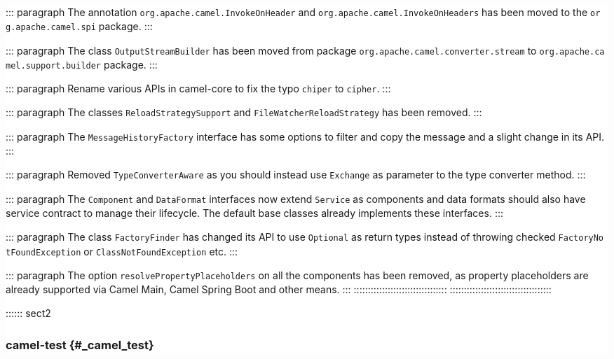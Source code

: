 ::: paragraph
The annotation `org.apache.camel.InvokeOnHeader` and
`org.apache.camel.InvokeOnHeaders` has been moved to the
`org.apache.camel.spi` package.
:::

::: paragraph
The class `OutputStreamBuilder` has been moved from package
`org.apache.camel.converter.stream` to
`org.apache.camel.support.builder` package.
:::

::: paragraph
Rename various APIs in camel-core to fix the typo `chiper` to `cipher`.
:::

::: paragraph
The classes `ReloadStrategySupport` and `FileWatcherReloadStrategy` has
been removed.
:::

::: paragraph
The `MessageHistoryFactory` interface has some options to filter and
copy the message and a slight change in its API.
:::

::: paragraph
Removed `TypeConverterAware` as you should instead use `Exchange` as
parameter to the type converter method.
:::

::: paragraph
The `Component` and `DataFormat` interfaces now extend `Service` as
components and data formats should also have service contract to manage
their lifecycle. The default base classes already implements these
interfaces.
:::

::: paragraph
The class `FactoryFinder` has changed its API to use `Optional` as
return types instead of throwing checked `FactoryNotFoundException` or
`ClassNotFoundException` etc.
:::

::: paragraph
The option `resolvePropertyPlaceholders` on all the components has been
removed, as property placeholders are already supported via Camel Main,
Camel Spring Boot and other means.
:::
:::::::::::::::::::::::::::::::::
::::::::::::::::::::::::::::::::::::

:::::: sect2
### camel-test {#_camel_test}
